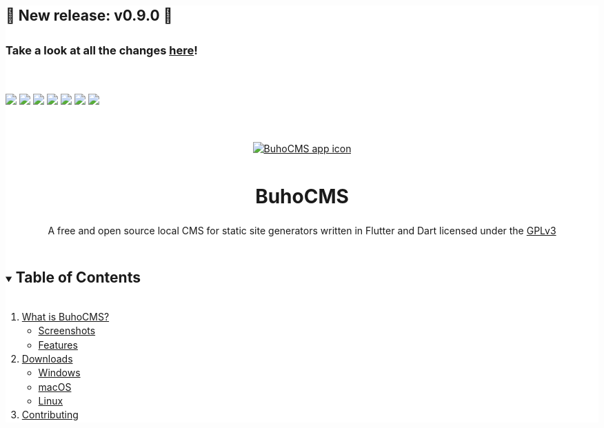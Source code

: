 
## 🌟 New release: v0.9.0 🌟
### Take a look at all the changes [here](https://github.com/iakmds/buhocms/releases/tag/v0.9.0)!

<br>

<p>
  <a href="https://github.com/iakmds/buhocms/releases/latest" alt="Release">
  <img src="https://img.shields.io/github/v/release/iakmds/buhocms?style=flat-square" /></a>

  <a href="https://github.com/iakmds/buhocms/issues" alt="Issues">
  <img src="https://img.shields.io/github/issues/iakmds/buhocms?style=flat-square" /></a>

  <a href="https://github.com/iakmds/buhocms/pulls" alt="Pull requests">
  <img src="https://img.shields.io/github/issues-pr/iakmds/buhocms?style=flat-square" /></a>

  <a href="https://github.com/iakmds/buhocms/contributors" alt="Contributors">
  <img src="https://img.shields.io/github/contributors/iakmds/buhocms?style=flat-square" /></a>

  <a href="https://github.com/iakmds/buhocms/network/members" alt="Forks">
  <img src="https://img.shields.io/github/forks/iakmds/buhocms?style=flat-square" /></a>

  <a href="https://github.com/iakmds/buhocms/stargazers" alt="Stars">
  <img src="https://img.shields.io/github/stars/iakmds/buhocms?style=flat-square" /></a>

  <a href="https://github.com/iakmds/buhocms/blob/master/LICENSE" alt="License">
  <img src="https://img.shields.io/github/license/iakmds/buhocms?style=flat-square" /></a>
</p>

<br>

<p align="center">
  <a href="https://github.com/iakmds/buhocms">
    <img src="https://github.com/iakmds/buhocms/blob/main/.github/icon.svg" alt="BuhoCMS app icon" width="200">
  </a>
</p>

<h1 align="center">BuhoCMS</h1>
<p align="center">A free and open source local CMS for static site generators written in Flutter and Dart licensed under the <a href="LICENSE">GPLv3</a></p>

<details open="open">
  <summary><h2 style="display: inline-block">Table of Contents</h2></summary>
  <ol>
    <li>
      <a href="#what-is-buhocms">What is BuhoCMS?</a>
      <ul>
        <li><a href="#screenshots">Screenshots</a></li>
        <li><a href="#features">Features</a></li>
      </ul>
    </li>
    <li>
      <a href="#downloads">Downloads</a>
      <ul>
        <li><a href="#windows">Windows</a></li>
        <li><a href="#macos">macOS</a></li>
        <li><a href="#linux">Linux</a></li>
      </ul>
    </li>
    <li>
      <a href="#contributing">Contributing</a>
      <ul>